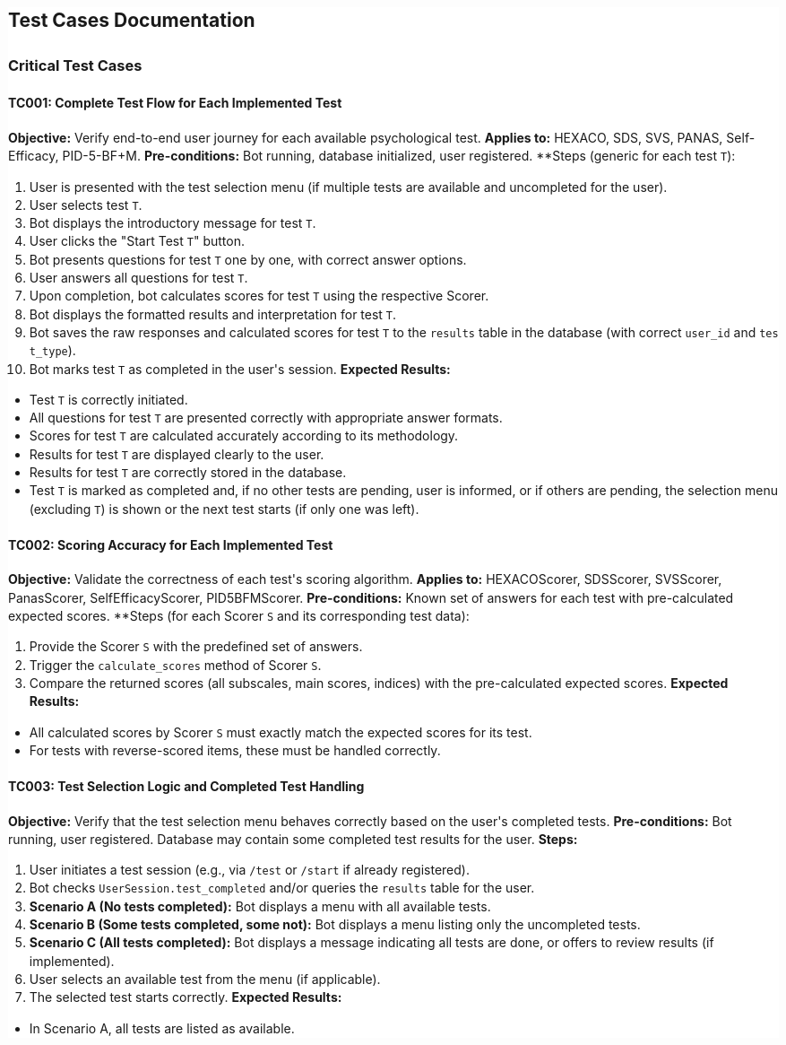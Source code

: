 ## Test Cases Documentation

### Critical Test Cases

#### TC001: Complete Test Flow for Each Implemented Test
**Objective:** Verify end-to-end user journey for each available psychological test.
**Applies to:** HEXACO, SDS, SVS, PANAS, Self-Efficacy, PID-5-BF+M.
**Pre-conditions:** Bot running, database initialized, user registered.
**Steps (generic for each test `T`):
1. User is presented with the test selection menu (if multiple tests are available and uncompleted for the user).
2. User selects test `T`.
3. Bot displays the introductory message for test `T`.
4. User clicks the "Start Test `T`" button.
5. Bot presents questions for test `T` one by one, with correct answer options.
6. User answers all questions for test `T`.
7. Upon completion, bot calculates scores for test `T` using the respective Scorer.
8. Bot displays the formatted results and interpretation for test `T`.
9. Bot saves the raw responses and calculated scores for test `T` to the `results` table in the database (with correct `user_id` and `test_type`).
10. Bot marks test `T` as completed in the user's session.
**Expected Results:** 
- Test `T` is correctly initiated.
- All questions for test `T` are presented correctly with appropriate answer formats.
- Scores for test `T` are calculated accurately according to its methodology.
- Results for test `T` are displayed clearly to the user.
- Results for test `T` are correctly stored in the database.
- Test `T` is marked as completed and, if no other tests are pending, user is informed, or if others are pending, the selection menu (excluding `T`) is shown or the next test starts (if only one was left).

#### TC002: Scoring Accuracy for Each Implemented Test
**Objective:** Validate the correctness of each test's scoring algorithm.
**Applies to:** HEXACOScorer, SDSScorer, SVSScorer, PanasScorer, SelfEfficacyScorer, PID5BFMScorer.
**Pre-conditions:** Known set of answers for each test with pre-calculated expected scores.
**Steps (for each Scorer `S` and its corresponding test data):
1. Provide the Scorer `S` with the predefined set of answers.
2. Trigger the `calculate_scores` method of Scorer `S`.
3. Compare the returned scores (all subscales, main scores, indices) with the pre-calculated expected scores.
**Expected Results:** 
- All calculated scores by Scorer `S` must exactly match the expected scores for its test.
- For tests with reverse-scored items, these must be handled correctly.

#### TC003: Test Selection Logic and Completed Test Handling
**Objective:** Verify that the test selection menu behaves correctly based on the user's completed tests.
**Pre-conditions:** Bot running, user registered. Database may contain some completed test results for the user.
**Steps:**
1. User initiates a test session (e.g., via `/test` or `/start` if already registered).
2. Bot checks `UserSession.test_completed` and/or queries the `results` table for the user.
3. **Scenario A (No tests completed):** Bot displays a menu with all available tests.
4. **Scenario B (Some tests completed, some not):** Bot displays a menu listing only the uncompleted tests.
5. **Scenario C (All tests completed):** Bot displays a message indicating all tests are done, or offers to review results (if implemented).
6. User selects an available test from the menu (if applicable).
7. The selected test starts correctly.
**Expected Results:**
- In Scenario A, all tests are listed as available.